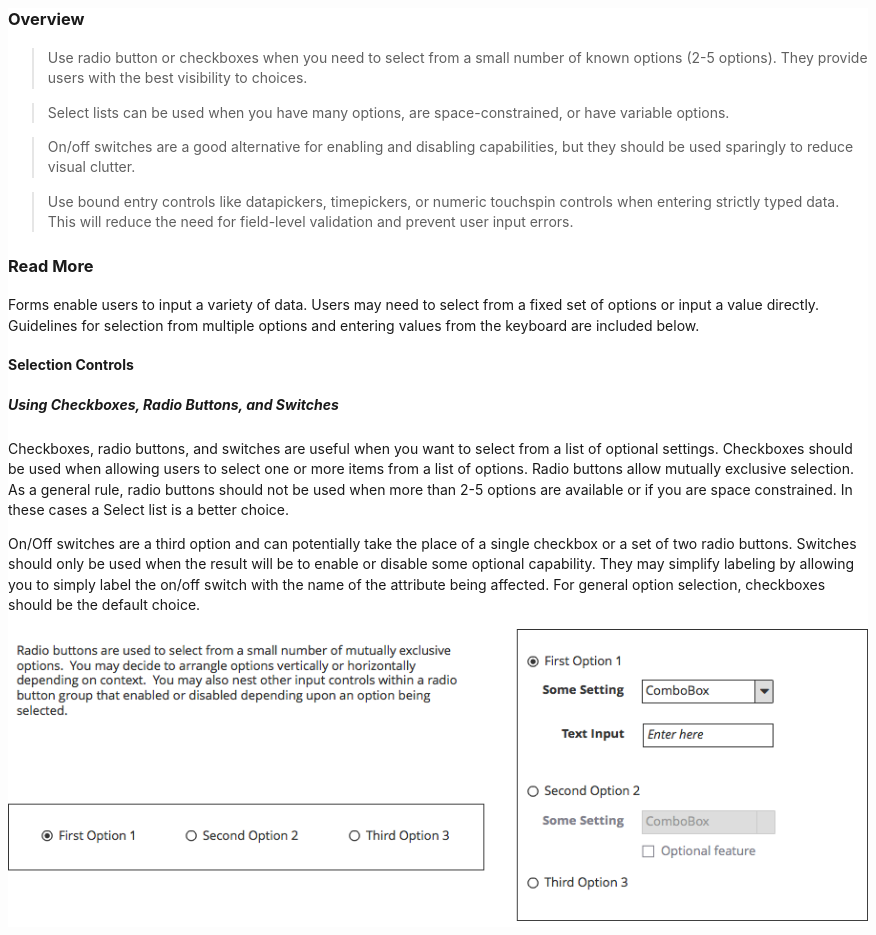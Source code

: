 ### Overview
> Use radio button or checkboxes when you need to select from a small number of known options (2-5 options).  They provide users with the best visibility to choices.

> Select lists can be used when you have many options, are space-constrained, or  have variable options.

> On/off switches are a good alternative for enabling and disabling capabilities, but they should be used sparingly to reduce visual clutter.

> Use bound entry controls like datapickers, timepickers, or numeric touchspin  controls when entering strictly typed data.  This will reduce the need for field-level validation and prevent user input errors.

### Read More
Forms enable users to input a variety of data.  Users may need to select from a fixed set of options or input a value directly.  Guidelines for selection from multiple options and entering values from the keyboard are included below.

#### Selection Controls

##### Using Checkboxes, Radio Buttons, and Switches
Checkboxes, radio buttons, and switches are useful when you want to select from a list of optional settings.  Checkboxes should be used when allowing users to select one or more items from a list of options.  Radio buttons allow mutually exclusive selection.  As a general rule, radio buttons should not be used when more than 2-5 options are available or if you are space constrained.  In these cases a Select list is a better choice.

On/Off switches are a third option and can potentially take the place of a single checkbox or a set of two radio buttons.  Switches should only be used when the result will be to enable or disable some optional capability.  They may simplify labeling by allowing you to simply label the on/off switch with the name of the attribute being affected.  For general option selection, checkboxes should be the default choice.

![Radio Button Usage](img/data-input-radio-buttons.png)
